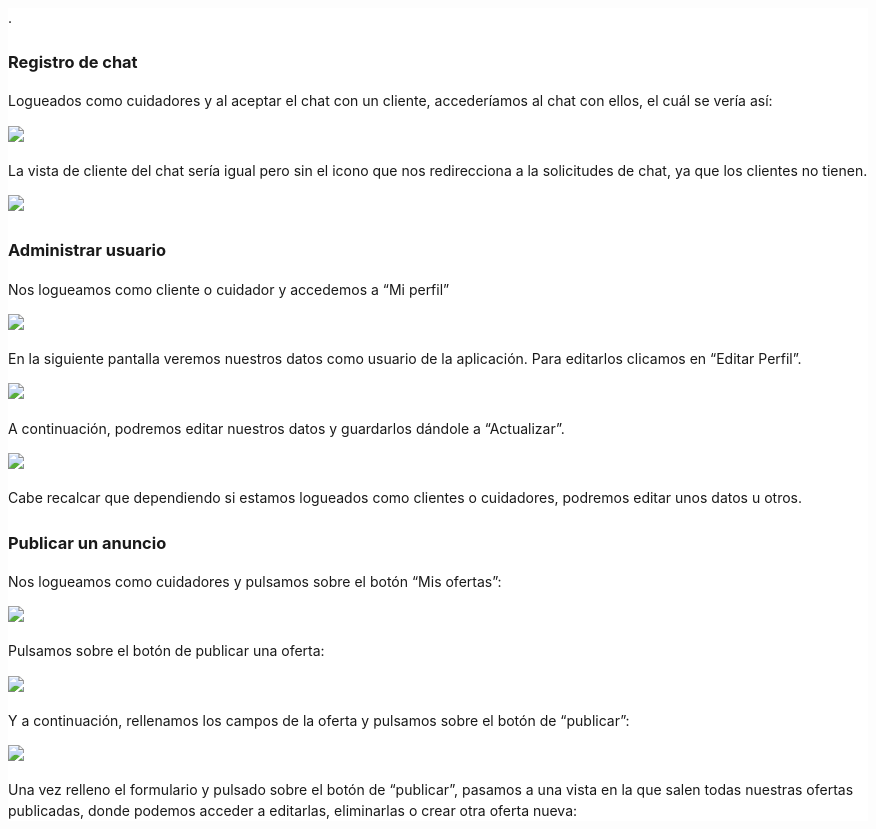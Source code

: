 .
### Registro de chat

Logueados como cuidadores y al aceptar el chat con un cliente, accederíamos al chat con ellos, el cuál se vería así:

![](./img/revision/15.png)

La vista de cliente del chat sería igual pero sin el icono que nos redirecciona a la solicitudes de chat, ya que los clientes no tienen.

![](./img/revision/16.png)


### Administrar usuario
Nos logueamos como cliente o cuidador y accedemos a “Mi perfil”

![](./img/revision/17.png)

En la siguiente pantalla veremos nuestros datos como usuario de la aplicación. Para editarlos clicamos en “Editar Perfil”.

![](./img/revision/18.png)

A continuación, podremos editar nuestros datos y guardarlos dándole a “Actualizar”.

![](./img/revision/19.png)

Cabe recalcar que dependiendo si estamos logueados como clientes o cuidadores, podremos editar unos datos u otros.





### Publicar un anuncio

Nos logueamos como cuidadores y pulsamos sobre el botón “Mis ofertas”:

![](./img/revision/20.png)

Pulsamos sobre el botón de publicar una oferta:

![](./img/revision/21.png)






Y a continuación, rellenamos los campos de la oferta y pulsamos sobre el botón de “publicar”:

![](./img/revision/22.png)

Una vez relleno el formulario y pulsado sobre el botón de “publicar”, pasamos a una vista en la que salen todas nuestras ofertas publicadas, donde podemos acceder a editarlas, eliminarlas o crear otra oferta nueva:
